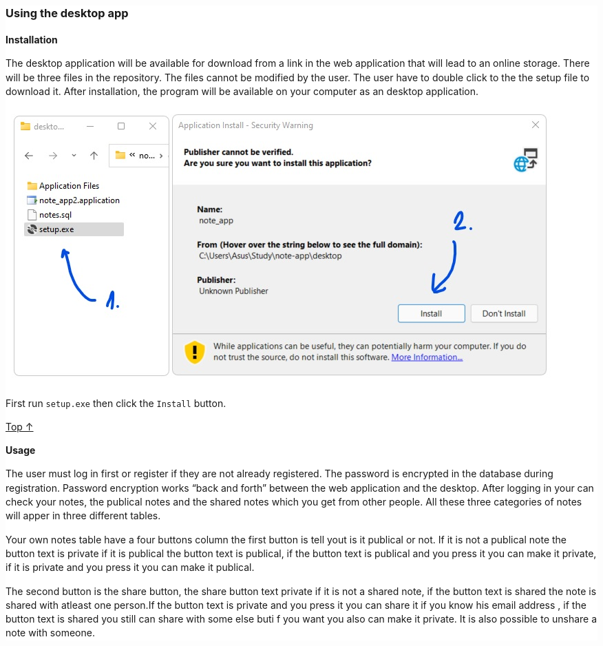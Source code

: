 ### Using the desktop app <a id="using-desktop-app"></a>

**Installation**

The desktop application will be available for download from a link in the web application that will lead to an online storage. There will be three files in the repository. The files cannot be modified by the user. The user have to double click to the the setup file to download it. After installation, the program will be available on your computer as an desktop application.

![setup](assets/setup.jpg)

First run `setup.exe` then click the `Install` button.

[Top ↑](#top)

**Usage**

The user must log in first or register if they are not already registered. The password is encrypted in the database during registration. Password encryption works “back and forth” between the web application and the desktop. After logging in your can check your notes, the publical notes and the shared notes which you get from other people. All these three categories of notes will apper in three different tables.

Your own notes table have a four buttons column the first button is tell yout is it publical or not. If it is not a publical note the button text is private if it is publical the button text is publical, if the button text is publical and you press it you can make it private, if it is private and you press it you can make it publical.

The second button is the share button, the share button text private if it is not a shared note, if the button text is shared the note is shared with atleast one person.If the button text is private and you press it you can share it if you know his email address , if the button text is shared you still can share with some else buti f you want you also can make it private. It is also possible to unshare a note with someone.
